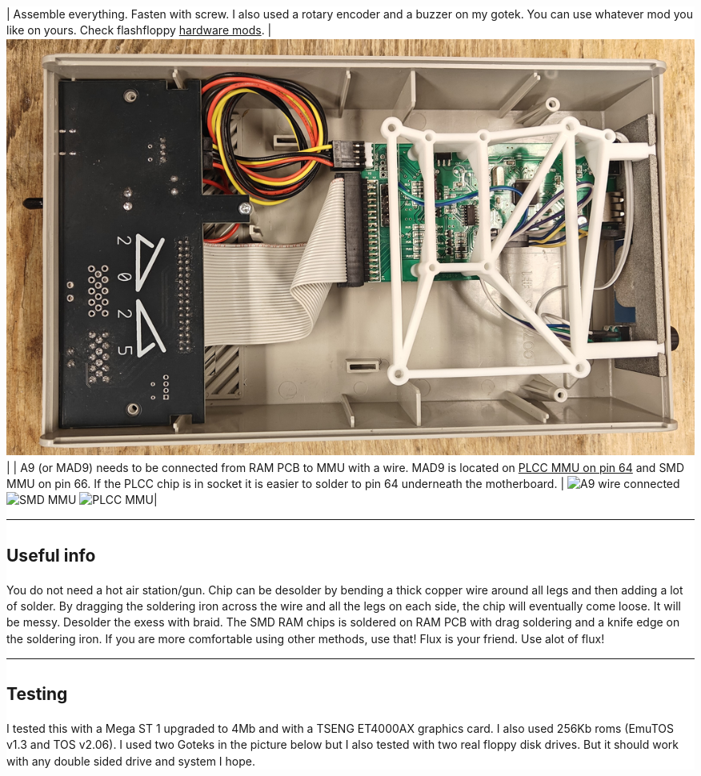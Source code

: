 | Assemble everything. Fasten with screw. I also used a rotary encoder and a buzzer on my gotek. You can use whatever mod you like on yours. Check flashfloppy [hardware mods]. | <img title="all mounted" style="width:100%" src="images/all mounted.jpg"> |
| A9 (or MAD9) needs to be connected from RAM PCB to MMU with a wire. MAD9 is located on [PLCC MMU on pin 64](images/A9%20connected%20on%20PLCC%20pin%2064.jpg) and SMD MMU on pin 66. If the PLCC chip is in socket it is easier to solder to pin 64 underneath the motherboard. | <img title="A9 wire connected" style="width:100%" src="images/A9 connected.jpg"><br><img title="SMD MMU" style="width:57%" src="images/mmu smd.png"> <img title="PLCC MMU" style="width:41%" src="images/mmu plcc.png">|

---

## Useful info

You do not need a hot air station/gun. Chip can be desolder by bending a thick copper wire around all legs and then adding a lot of solder. By dragging the soldering iron across the wire and all the legs on each side, the chip will eventually come loose. It will be messy. Desolder the exess with braid. The SMD RAM chips is soldered on RAM PCB with drag soldering and a knife edge on the soldering iron. If you are more comfortable using other methods, use that! Flux is your friend. Use alot of flux!

---

## Testing

I tested this with a Mega ST 1 upgraded to 4Mb and with a TSENG ET4000AX graphics card. I also used 256Kb roms (EmuTOS v1.3 and TOS v2.06). I used two Goteks in the picture below but I also tested with two real floppy disk drives. But it should work with any double sided drive and system I hope.


[gerber]: gerber/SF354_adapter_pcb_gerber_v1.5.zip
[bracket]: https://www.thingiverse.com/thing:6960806
[hardware mods]: https://github.com/keirf/flashfloppy/wiki/Hardware-Mods